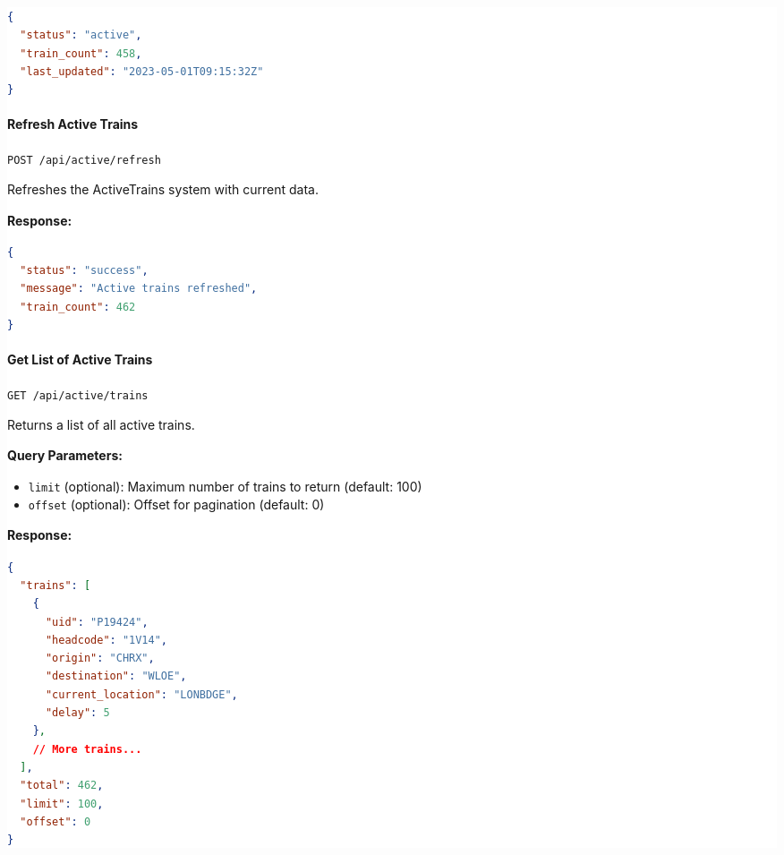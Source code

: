 ```json
{
  "status": "active",
  "train_count": 458,
  "last_updated": "2023-05-01T09:15:32Z"
}
```

#### Refresh Active Trains

```
POST /api/active/refresh
```

Refreshes the ActiveTrains system with current data.

**Response:**

```json
{
  "status": "success",
  "message": "Active trains refreshed",
  "train_count": 462
}
```

#### Get List of Active Trains

```
GET /api/active/trains
```

Returns a list of all active trains.

**Query Parameters:**
- `limit` (optional): Maximum number of trains to return (default: 100)
- `offset` (optional): Offset for pagination (default: 0)

**Response:**

```json
{
  "trains": [
    {
      "uid": "P19424",
      "headcode": "1V14",
      "origin": "CHRX",
      "destination": "WLOE",
      "current_location": "LONBDGE",
      "delay": 5
    },
    // More trains...
  ],
  "total": 462,
  "limit": 100,
  "offset": 0
}
```
